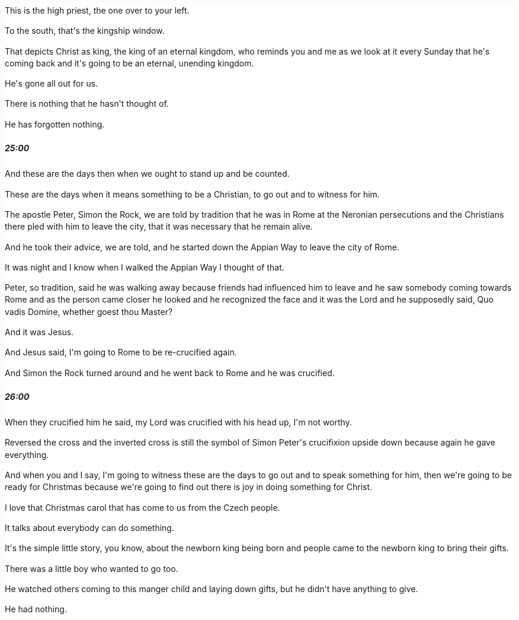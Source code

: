 This is the high priest, the one over to your left.

To the south, that's the kingship window.

That depicts Christ as king, the king of an eternal kingdom, who reminds you and me as we look at it every Sunday that he's coming back and it's going to be an eternal, unending kingdom.

He's gone all out for us.

There is nothing that he hasn't thought of.

He has forgotten nothing.

##### 25:00

And these are the days then when we ought to stand up and be counted.

These are the days when it means something to be a Christian, to go out and to witness for him.

The apostle Peter, Simon the Rock, we are told by tradition that he was in Rome at the Neronian persecutions and the Christians there pled with him to leave the city, that it was necessary that he remain alive.

And he took their advice, we are told, and he started down the Appian Way to leave the city of Rome.

It was night and I know when I walked the Appian Way I thought of that.

Peter, so tradition, said he was walking away because friends had influenced him to leave and he saw somebody coming towards Rome and as the person came closer he looked and he recognized the face and it was the Lord and he supposedly said, Quo vadis Domine, whether goest thou Master?

And it was Jesus.

And Jesus said, I'm going to Rome to be re-crucified again.

And Simon the Rock turned around and he went back to Rome and he was crucified.

##### 26:00

When they crucified him he said, my Lord was crucified with his head up, I'm not worthy.

Reversed the cross and the inverted cross is still the symbol of Simon Peter's crucifixion upside down because again he gave everything.

And when you and I say, I'm going to witness these are the days to go out and to speak something for him, then we're going to be ready for Christmas because we're going to find out there is joy in doing something for Christ.

I love that Christmas carol that has come to us from the Czech people.

It talks about everybody can do something.

It's the simple little story, you know, about the newborn king being born and people came to the newborn king to bring their gifts.

There was a little boy who wanted to go too.

He watched others coming to this manger child and laying down gifts, but he didn't have anything to give.

He had nothing.
